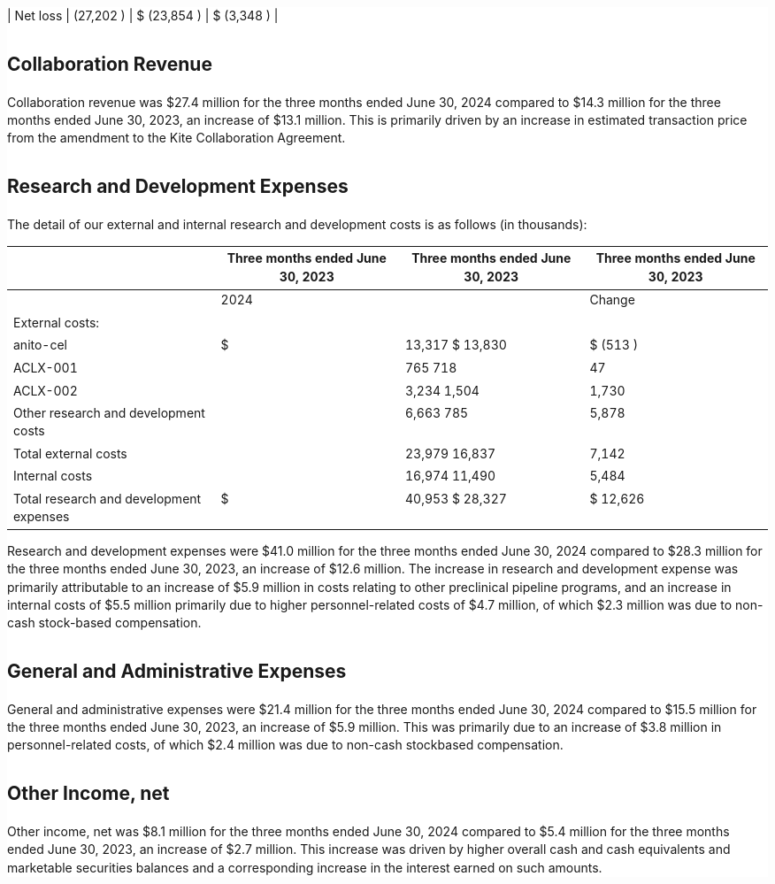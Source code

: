 | Net loss                     | (27,202 )                     | $ (23,854 )                   | $ (3,348 )                    |

## Collaboration Revenue

Collaboration revenue was $27.4 million for the three months ended June 30, 2024 compared to $14.3 million for the three months ended June 30, 2023, an increase of $13.1 million. This is primarily driven by an increase in estimated transaction price from the amendment to the Kite Collaboration Agreement.

## Research and Development Expenses

The detail of our external and internal research and development costs is as follows (in thousands):

|                                         | Three months ended June 30, 2023   | Three months ended June 30, 2023   | Three months ended June 30, 2023   |
|-----------------------------------------|------------------------------------|------------------------------------|------------------------------------|
|                                         | 2024                               |                                    | Change                             |
| External costs:                         |                                    |                                    |                                    |
| anito-cel                               | $                                  | 13,317 $ 13,830                    | $ (513 )                           |
| ACLX-001                                |                                    | 765 718                            | 47                                 |
| ACLX-002                                |                                    | 3,234 1,504                        | 1,730                              |
| Other research and development costs    |                                    | 6,663 785                          | 5,878                              |
| Total external costs                    |                                    | 23,979 16,837                      | 7,142                              |
| Internal costs                          |                                    | 16,974 11,490                      | 5,484                              |
| Total research and development expenses | $                                  | 40,953 $ 28,327                    | $ 12,626                           |

Research and development expenses were $41.0 million for the three months ended June 30, 2024 compared to $28.3 million for the three months ended June 30, 2023, an increase of $12.6 million. The increase in research and development expense was primarily attributable to an increase of $5.9 million in costs relating to other preclinical pipeline programs, and an increase in internal costs of $5.5 million primarily due to higher personnel-related costs of $4.7 million, of which $2.3 million was due to non-cash stock-based compensation.

## General and Administrative Expenses

General and administrative expenses were $21.4 million for the three months ended June 30, 2024 compared to $15.5 million for the three months ended June 30, 2023, an increase of $5.9 million. This was primarily due to an increase of $3.8 million in personnel-related costs, of which $2.4 million was due to non-cash stockbased compensation.

## Other Income, net

Other income, net was $8.1 million for the three months ended June 30, 2024 compared to $5.4 million for the three months ended June 30, 2023, an increase of $2.7 million. This increase was driven by higher overall cash and cash equivalents and marketable securities balances and a corresponding increase in the interest earned on such amounts.
